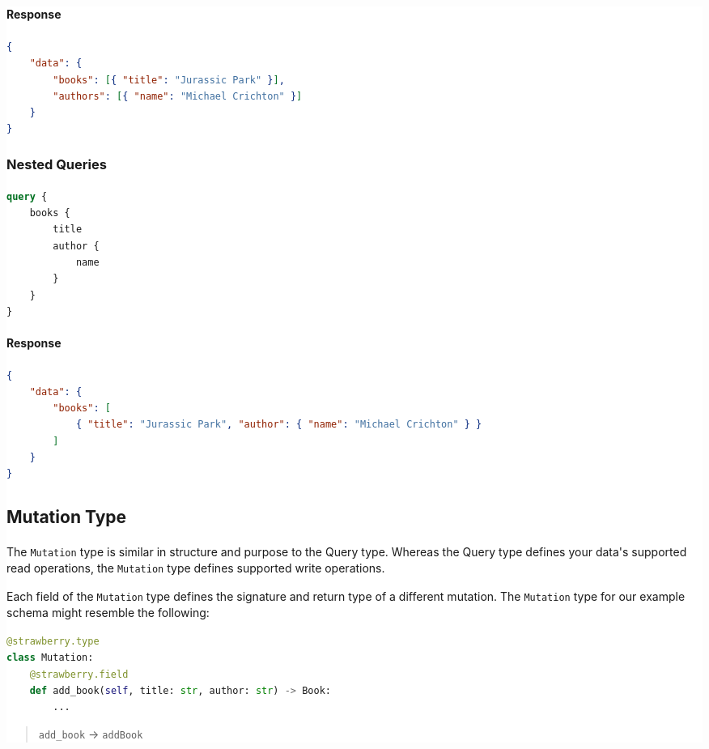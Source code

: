 #### Response

```json
{
	"data": {
		"books": [{ "title": "Jurassic Park" }],
		"authors": [{ "name": "Michael Crichton" }]
	}
}
```

### Nested Queries

```graphql
query {
	books {
		title
		author {
			name
		}
	}
}
```

#### Response

```json
{
	"data": {
		"books": [
			{ "title": "Jurassic Park", "author": { "name": "Michael Crichton" } }
		]
	}
}
```

## Mutation Type

The `Mutation` type is similar in structure and purpose to the Query type. Whereas the Query type defines your data's supported read operations, the `Mutation` type defines supported write operations.

Each field of the `Mutation` type defines the signature and return type of a different mutation. The `Mutation` type for our example schema might resemble the following:

```python
@strawberry.type
class Mutation:
	@strawberry.field
	def add_book(self, title: str, author: str) -> Book:
		...
```

> `add_book` -> `addBook`

